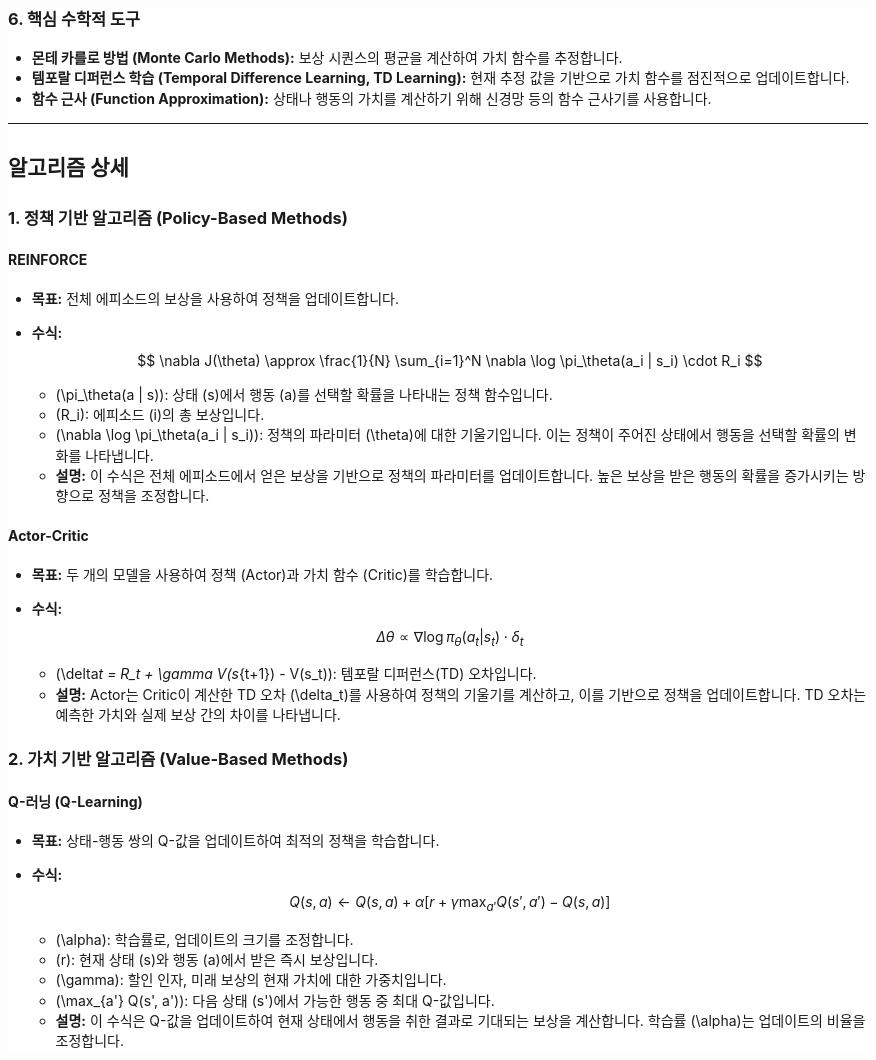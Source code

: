 ### 6. **핵심 수학적 도구**

- **몬테 카를로 방법 (Monte Carlo Methods):** 보상 시퀀스의 평균을 계산하여 가치 함수를 추정합니다.
- **템포랄 디퍼런스 학습 (Temporal Difference Learning, TD Learning):** 현재 추정 값을 기반으로 가치 함수를 점진적으로 업데이트합니다.
- **함수 근사 (Function Approximation):** 상태나 행동의 가치를 계산하기 위해 신경망 등의 함수 근사기를 사용합니다.

---

## 알고리즘 상세

### 1. **정책 기반 알고리즘 (Policy-Based Methods)**

#### **REINFORCE**

- **목표:** 전체 에피소드의 보상을 사용하여 정책을 업데이트합니다.

- **수식:**
  $$
  \nabla J(\theta) \approx \frac{1}{N} \sum_{i=1}^N \nabla \log \pi_\theta(a_i | s_i) \cdot R_i
  $$
  - \(\pi\_\theta(a | s)\): 상태 \(s\)에서 행동 \(a\)를 선택할 확률을 나타내는 정책 함수입니다.
  - \(R_i\): 에피소드 \(i\)의 총 보상입니다.
  - \(\nabla \log \pi\_\theta(a_i | s_i)\): 정책의 파라미터 \(\theta\)에 대한 기울기입니다. 이는 정책이 주어진 상태에서 행동을 선택할 확률의 변화를 나타냅니다.
  - **설명:** 이 수식은 전체 에피소드에서 얻은 보상을 기반으로 정책의 파라미터를 업데이트합니다. 높은 보상을 받은 행동의 확률을 증가시키는 방향으로 정책을 조정합니다.

#### **Actor-Critic**

- **목표:** 두 개의 모델을 사용하여 정책 (Actor)과 가치 함수 (Critic)를 학습합니다.

- **수식:**
  $$
  \Delta \theta \propto \nabla \log \pi_\theta(a_t | s_t) \cdot \delta_t
  $$
  - \(\delta*t = R_t + \gamma V(s*{t+1}) - V(s_t)\): 템포랄 디퍼런스(TD) 오차입니다.
  - **설명:** Actor는 Critic이 계산한 TD 오차 \(\delta_t\)를 사용하여 정책의 기울기를 계산하고, 이를 기반으로 정책을 업데이트합니다. TD 오차는 예측한 가치와 실제 보상 간의 차이를 나타냅니다.

### 2. **가치 기반 알고리즘 (Value-Based Methods)**

#### **Q-러닝 (Q-Learning)**

- **목표:** 상태-행동 쌍의 Q-값을 업데이트하여 최적의 정책을 학습합니다.

- **수식:**
  $$
  Q(s, a) \leftarrow Q(s, a) + \alpha \left[ r + \gamma \max_{a'} Q(s', a') - Q(s, a) \right]
  $$
  - \(\alpha\): 학습률로, 업데이트의 크기를 조정합니다.
  - \(r\): 현재 상태 \(s\)와 행동 \(a\)에서 받은 즉시 보상입니다.
  - \(\gamma\): 할인 인자, 미래 보상의 현재 가치에 대한 가중치입니다.
  - \(\max\_{a'} Q(s', a')\): 다음 상태 \(s'\)에서 가능한 행동 중 최대 Q-값입니다.
  - **설명:** 이 수식은 Q-값을 업데이트하여 현재 상태에서 행동을 취한 결과로 기대되는 보상을 계산합니다. 학습률 \(\alpha\)는 업데이트의 비율을 조정합니다.

